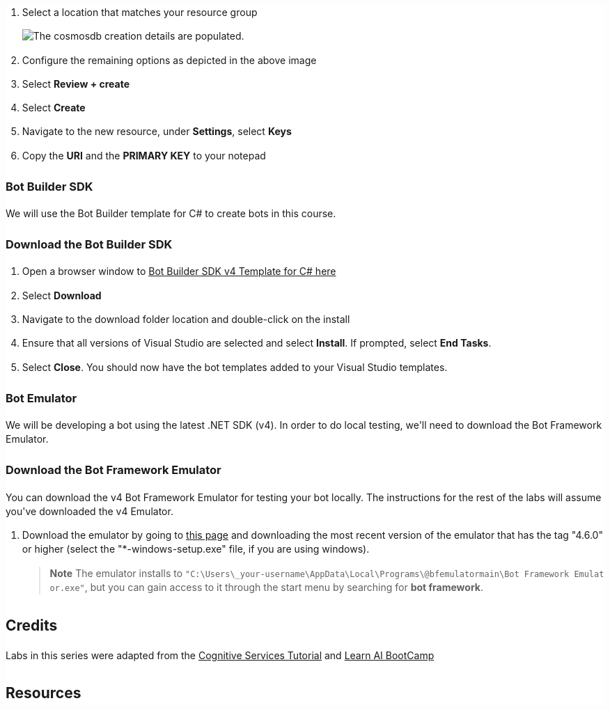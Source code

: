 1. Select a location that matches your resource group

    ![The cosmosdb creation details are populated.](../images/cosmosdb.png 'Create a cosmosdb resource')

1. Configure the remaining options as depicted in the above image

1. Select **Review + create**

1. Select **Create**

1. Navigate to the new resource, under **Settings**, select **Keys**

1. Copy the **URI** and the **PRIMARY KEY** to your notepad

### Bot Builder SDK

We will use the Bot Builder template for C# to create bots in this course.

### Download the Bot Builder SDK

1. Open a browser window to [Bot Builder SDK v4 Template for C# here](https://marketplace.visualstudio.com/items?itemName=BotBuilder.botbuilderv4)

1. Select **Download**

1. Navigate to the download folder location and double-click on the install

1. Ensure that all versions of Visual Studio are selected and select **Install**.  If prompted, select **End Tasks**.  

1. Select **Close**. You should now have the bot templates added to your Visual Studio templates.

### Bot Emulator

We will be developing a bot using the latest .NET SDK (v4).  In order to do local testing, we'll need to download the Bot Framework Emulator.

### Download the Bot Framework Emulator

You can download the v4 Bot Framework Emulator for testing your bot locally. The instructions for the rest of the labs will assume you've downloaded the v4 Emulator.

1. Download the emulator by going to [this page](https://github.com/Microsoft/BotFramework-Emulator/releases) and downloading the most recent version of the emulator that has the tag "4.6.0" or higher (select the "*-windows-setup.exe" file, if you are using windows).

    > **Note** The emulator installs to
    `"C:\Users\_your-username\AppData\Local\Programs\@bfemulatormain\Bot Framework Emulator.exe"`, but you can gain access to it through the start menu by searching for **bot framework**.

## Credits

Labs in this series were adapted from the [Cognitive Services Tutorial](https://github.com/noodlefrenzy/CognitiveServicesTutorial) and [Learn AI BootCamp](https://github.com/Azure/LearnAI-Bootcamp)

## Resources
